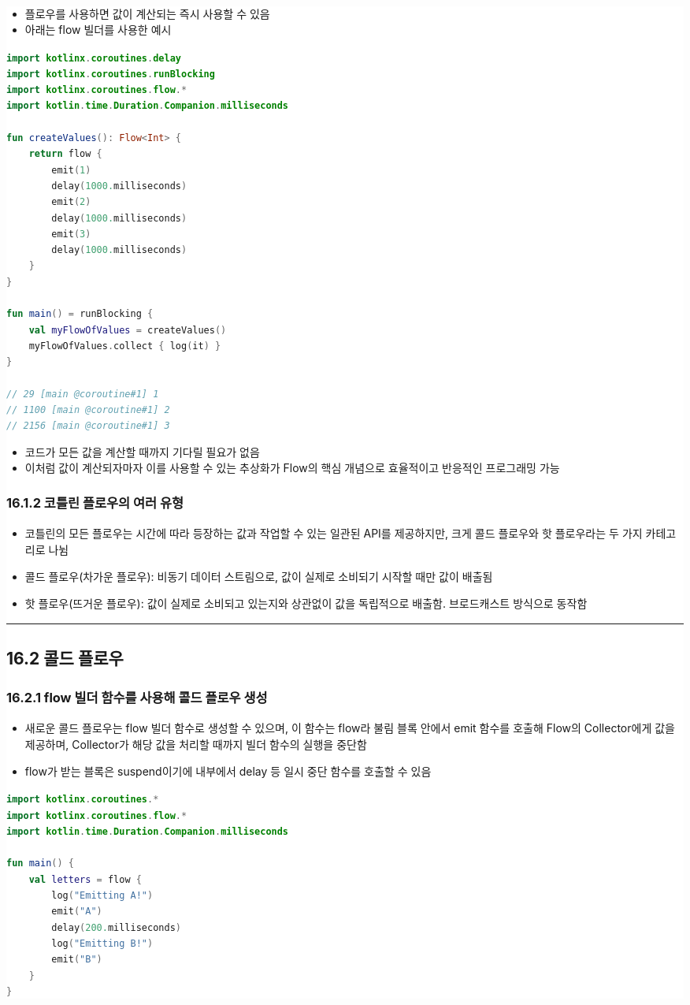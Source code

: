 - 플로우를 사용하면 값이 계산되는 즉시 사용할 수 있음  
- 아래는 flow 빌더를 사용한 예시

```kotlin
import kotlinx.coroutines.delay
import kotlinx.coroutines.runBlocking
import kotlinx.coroutines.flow.*
import kotlin.time.Duration.Companion.milliseconds
 
fun createValues(): Flow<Int> {
    return flow {
        emit(1)
        delay(1000.milliseconds)
        emit(2)
        delay(1000.milliseconds)
        emit(3)
        delay(1000.milliseconds)
    }
}
 
fun main() = runBlocking {
    val myFlowOfValues = createValues()
    myFlowOfValues.collect { log(it) }
}
 
// 29 [main @coroutine#1] 1
// 1100 [main @coroutine#1] 2
// 2156 [main @coroutine#1] 3

```
- 코드가 모든 값을 계산할 때까지 기다릴 필요가 없음
- 이처럼 값이 계산되자마자 이를 사용할 수 있는 추상화가 Flow의 핵심 개념으로 효율적이고 반응적인 프로그래밍 가능

### 16.1.2 코틀린 플로우의 여러 유형

- 코틀린의 모든 플로우는 시간에 따라 등장하는 값과 작업할 수 있는 일관된 API를 제공하지만, 크게 콜드 플로우와 핫 플로우라는 두 가지 카테고리로 나뉨

- 콜드 플로우(차가운 플로우): 비동기 데이터 스트림으로, 값이 실제로 소비되기 시작할 때만 값이 배출됨
- 핫 플로우(뜨거운 플로우): 값이 실제로 소비되고 있는지와 상관없이 값을 독립적으로 배출함. 브로드캐스트 방식으로 동작함

---

## 16.2 콜드 플로우

### 16.2.1 flow 빌더 함수를 사용해 콜드 플로우 생성

- 새로운 콜드 플로우는 flow 빌더 함수로 생성할 수 있으며, 이 함수는 flow라 불림
블록 안에서 emit 함수를 호출해 Flow의 Collector에게 값을 제공하며, Collector가 해당 값을 처리할 때까지 빌더 함수의 실행을 중단함

- flow가 받는 블록은 suspend이기에 내부에서 delay 등 일시 중단 함수를 호출할 수 있음

```kotlin
import kotlinx.coroutines.*
import kotlinx.coroutines.flow.*
import kotlin.time.Duration.Companion.milliseconds
 
fun main() {
    val letters = flow {
        log("Emitting A!")
        emit("A")
        delay(200.milliseconds)
        log("Emitting B!")
        emit("B")
    }
}
```

